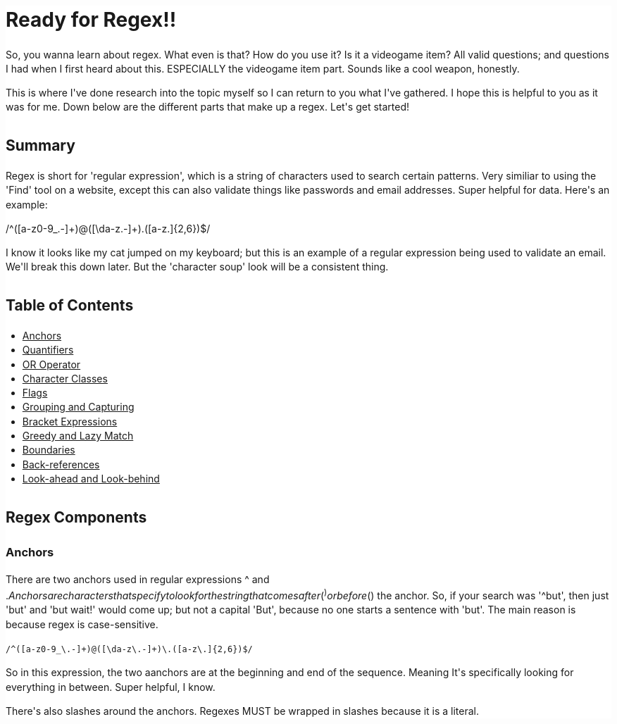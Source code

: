 # Ready for Regex!!

So, you wanna learn about regex. What even is that? How do you use it? Is it a videogame item? All valid questions; and questions I had when I first heard about this. ESPECIALLY the videogame item part. Sounds like a cool weapon, honestly.

 This is where I've done research into the topic myself so I can return to you what I've gathered. I hope this is helpful to you  as it was for me. Down below are the different parts that make up a regex. Let's get started!

## Summary

Regex is short for 'regular expression', which is a string of characters used to search certain patterns. Very similiar to using the 'Find' tool on a website, except this can also validate things like passwords and email addresses. Super helpful for data. Here's an example:

/^([a-z0-9_\.-]+)@([\da-z\.-]+)\.([a-z\.]{2,6})$/

I know it looks like my cat jumped on my keyboard; but this is an example of a regular expression being used to validate an email. We'll break this down later. But the 'character soup' look will be a consistent thing.

## Table of Contents

- [Anchors](#anchors)
- [Quantifiers](#quantifiers)
- [OR Operator](#or-operator)
- [Character Classes](#character-classes)
- [Flags](#flags)
- [Grouping and Capturing](#grouping-and-capturing)
- [Bracket Expressions](#bracket-expressions)
- [Greedy and Lazy Match](#greedy-and-lazy-match)
- [Boundaries](#boundaries)
- [Back-references](#back-references)
- [Look-ahead and Look-behind](#look-ahead-and-look-behind)

## Regex Components

### Anchors

There are two anchors used in regular expressions ^ and $. Anchors are characters that specify to look for the string that comes after (^) or before ($) the anchor. 
So, if your search was '^but', then just 'but' and 'but wait!' would come up; but not a capital 'But', because no one starts a sentence with 'but'. The main reason is because regex is case-sensitive. 

    /^([a-z0-9_\.-]+)@([\da-z\.-]+)\.([a-z\.]{2,6})$/

So in this expression, the two aanchors are at the beginning and end of the sequence. Meaning It's specifically looking for everything in between. Super helpful, I know.

There's also slashes around the anchors. Regexes MUST be wrapped in slashes because it is a literal.
